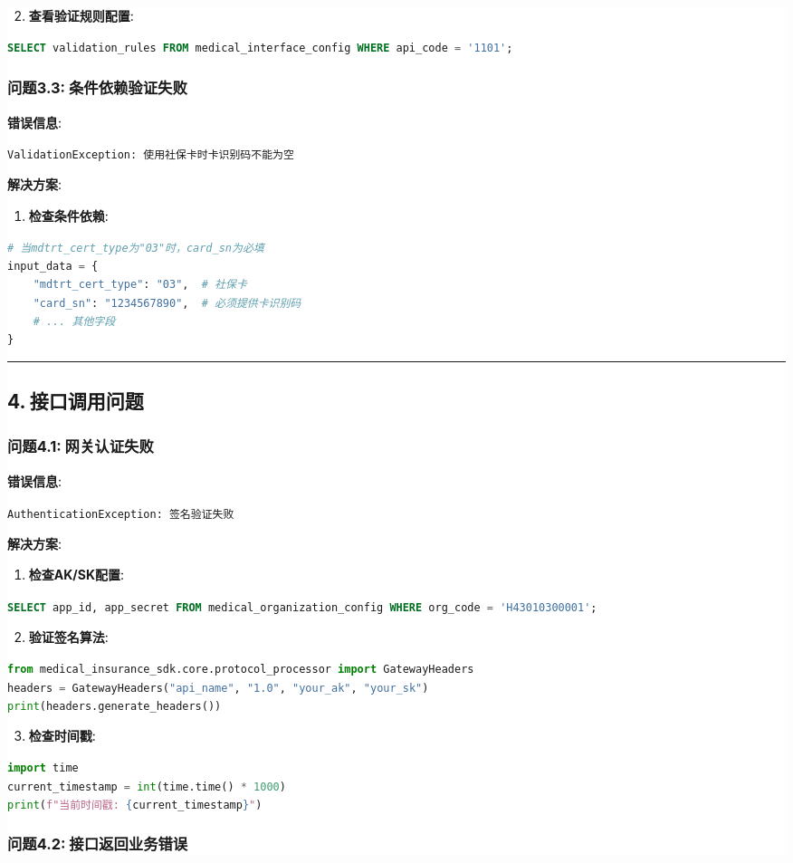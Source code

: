 2. **查看验证规则配置**:
```sql
SELECT validation_rules FROM medical_interface_config WHERE api_code = '1101';
```

### 问题3.3: 条件依赖验证失败

**错误信息**:
```
ValidationException: 使用社保卡时卡识别码不能为空
```

**解决方案**:

1. **检查条件依赖**:
```python
# 当mdtrt_cert_type为"03"时，card_sn为必填
input_data = {
    "mdtrt_cert_type": "03",  # 社保卡
    "card_sn": "1234567890",  # 必须提供卡识别码
    # ... 其他字段
}
```

---

## 4. 接口调用问题

### 问题4.1: 网关认证失败

**错误信息**:
```
AuthenticationException: 签名验证失败
```

**解决方案**:

1. **检查AK/SK配置**:
```sql
SELECT app_id, app_secret FROM medical_organization_config WHERE org_code = 'H43010300001';
```

2. **验证签名算法**:
```python
from medical_insurance_sdk.core.protocol_processor import GatewayHeaders
headers = GatewayHeaders("api_name", "1.0", "your_ak", "your_sk")
print(headers.generate_headers())
```

3. **检查时间戳**:
```python
import time
current_timestamp = int(time.time() * 1000)
print(f"当前时间戳: {current_timestamp}")
```

### 问题4.2: 接口返回业务错误
